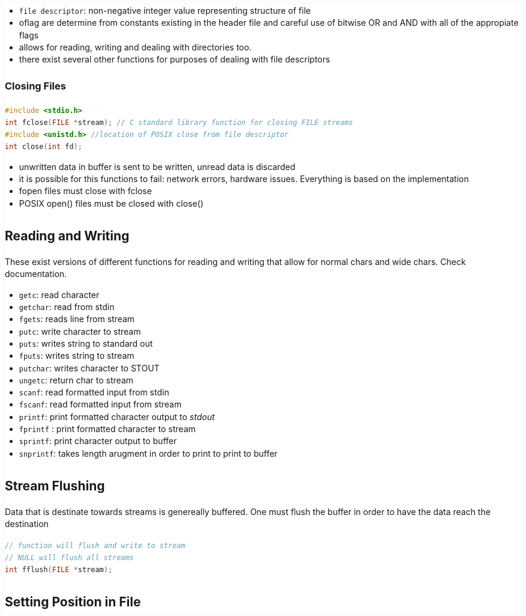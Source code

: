 - `file descriptor`: non-negative integer value representing structure of file
- oflag are determine from constants existing in the header file and careful use of bitwise OR and AND with all of the appropiate flags
- allows for reading, writing and dealing with directories too.
- there exist several other functions for purposes of dealing with file descriptors

### Closing Files


```c
#include <stdio.h>
int fclose(FILE *stream); // C standard library function for closing FILE streams
#include <unistd.h> //location of POSIX close from file descriptor
int close(int fd);
```

- unwritten data in buffer is sent to be written, unread data is discarded
- it is possible for this functions to fail: network errors, hardware issues. Everything is based on the implementation
- fopen files must close with fclose
- POSIX open() files must be closed with close()

## Reading and Writing

These exist versions of different functions for reading and writing that allow for normal chars and wide chars.
Check documentation.

- `getc`: read character
- `getchar`: read from stdin
- `fgets`: reads line from stream
- `putc`: write character to stream
- `puts`: writes string to standard out
- `fputs`: writes string to stream
- `putchar`: writes character to STOUT
- `ungetc`: return char to stream
- `scanf`: read formatted input from stdin
- `fscanf`: read formatted input from stream
- `printf`: print formatted character output to *stdout*
- `fprintf` : print formatted character to stream
- `sprintf`: print character output to buffer
- `snprintf`: takes length arugment in order to print to print to buffer 

## Stream Flushing

Data that is destinate towards streams is genereally buffered. One must flush the buffer
in order to have the data reach the destination

```c
// function will flush and write to stream
// NULL will flush all streams
int fflush(FILE *stream);
```
## Setting Position in File
